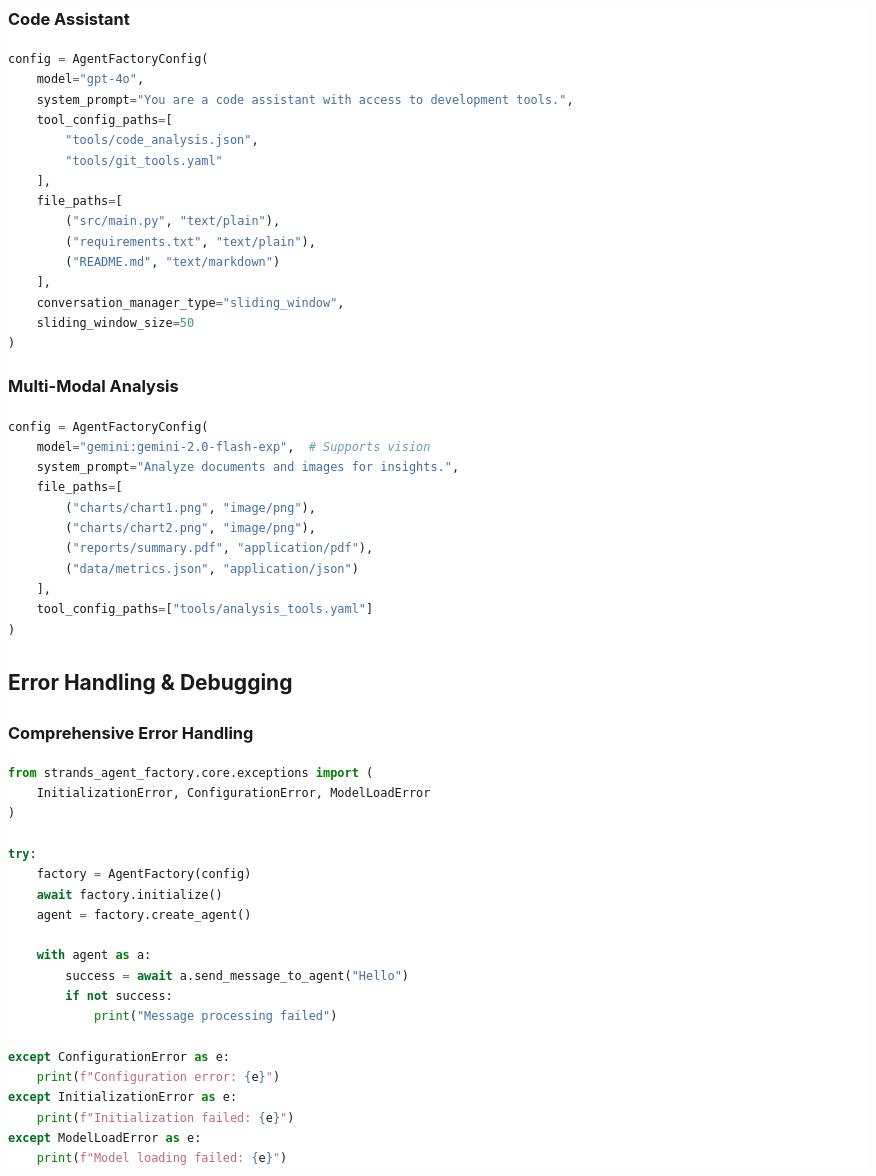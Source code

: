 ### Code Assistant

```python
config = AgentFactoryConfig(
    model="gpt-4o",
    system_prompt="You are a code assistant with access to development tools.",
    tool_config_paths=[
        "tools/code_analysis.json",
        "tools/git_tools.yaml"
    ],
    file_paths=[
        ("src/main.py", "text/plain"),
        ("requirements.txt", "text/plain"),
        ("README.md", "text/markdown")
    ],
    conversation_manager_type="sliding_window",
    sliding_window_size=50
)
```

### Multi-Modal Analysis

```python
config = AgentFactoryConfig(
    model="gemini:gemini-2.0-flash-exp",  # Supports vision
    system_prompt="Analyze documents and images for insights.",
    file_paths=[
        ("charts/chart1.png", "image/png"),
        ("charts/chart2.png", "image/png"),
        ("reports/summary.pdf", "application/pdf"),
        ("data/metrics.json", "application/json")
    ],
    tool_config_paths=["tools/analysis_tools.yaml"]
)
```

## Error Handling & Debugging

### Comprehensive Error Handling

```python
from strands_agent_factory.core.exceptions import (
    InitializationError, ConfigurationError, ModelLoadError
)

try:
    factory = AgentFactory(config)
    await factory.initialize()
    agent = factory.create_agent()
    
    with agent as a:
        success = await a.send_message_to_agent("Hello")
        if not success:
            print("Message processing failed")
            
except ConfigurationError as e:
    print(f"Configuration error: {e}")
except InitializationError as e:
    print(f"Initialization failed: {e}")
except ModelLoadError as e:
    print(f"Model loading failed: {e}")
```
